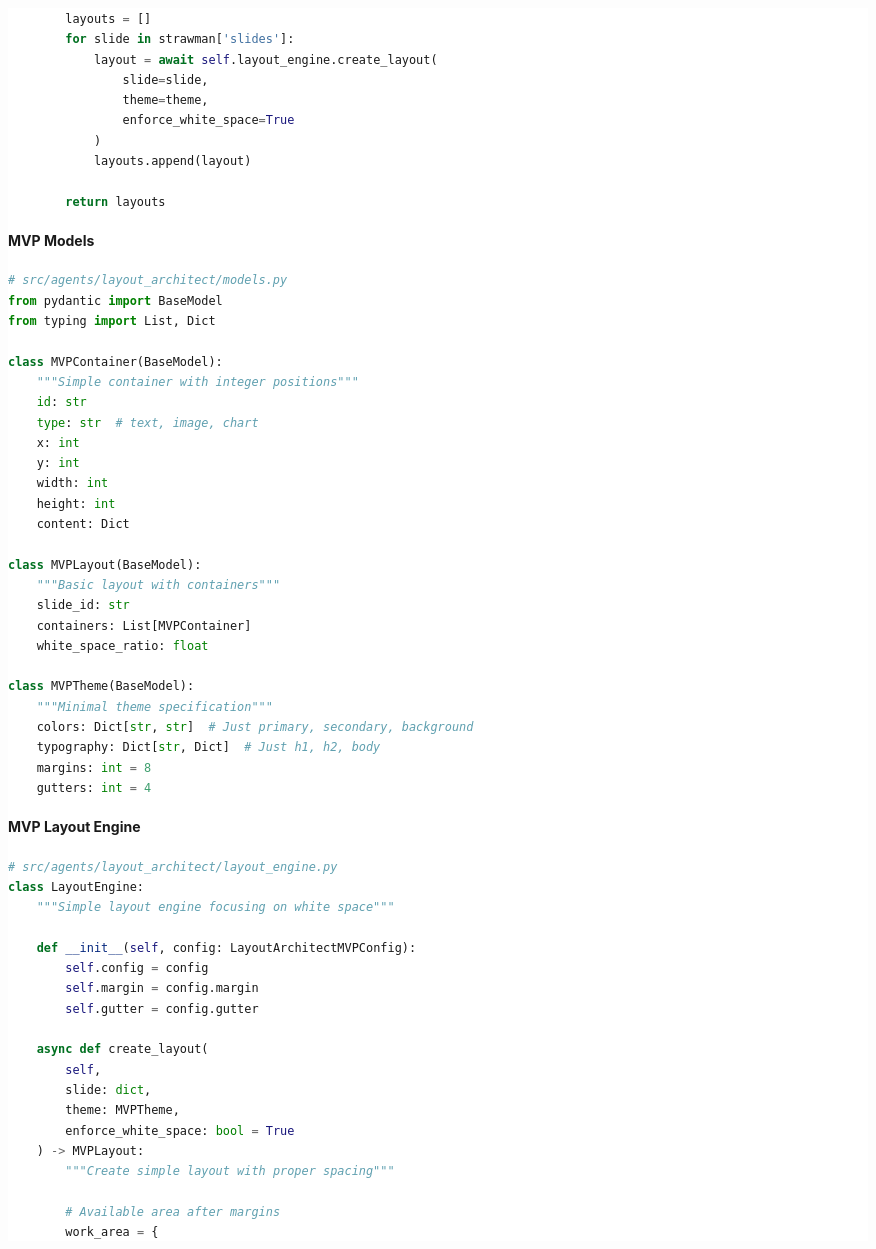 ```python
        layouts = []
        for slide in strawman['slides']:
            layout = await self.layout_engine.create_layout(
                slide=slide,
                theme=theme,
                enforce_white_space=True
            )
            layouts.append(layout)
            
        return layouts
```

#### MVP Models

```python
# src/agents/layout_architect/models.py
from pydantic import BaseModel
from typing import List, Dict

class MVPContainer(BaseModel):
    """Simple container with integer positions"""
    id: str
    type: str  # text, image, chart
    x: int
    y: int
    width: int
    height: int
    content: Dict

class MVPLayout(BaseModel):
    """Basic layout with containers"""
    slide_id: str
    containers: List[MVPContainer]
    white_space_ratio: float
    
class MVPTheme(BaseModel):
    """Minimal theme specification"""
    colors: Dict[str, str]  # Just primary, secondary, background
    typography: Dict[str, Dict]  # Just h1, h2, body
    margins: int = 8
    gutters: int = 4
```

#### MVP Layout Engine

```python
# src/agents/layout_architect/layout_engine.py
class LayoutEngine:
    """Simple layout engine focusing on white space"""
    
    def __init__(self, config: LayoutArchitectMVPConfig):
        self.config = config
        self.margin = config.margin
        self.gutter = config.gutter
        
    async def create_layout(
        self,
        slide: dict,
        theme: MVPTheme,
        enforce_white_space: bool = True
    ) -> MVPLayout:
        """Create simple layout with proper spacing"""
        
        # Available area after margins
        work_area = {
```